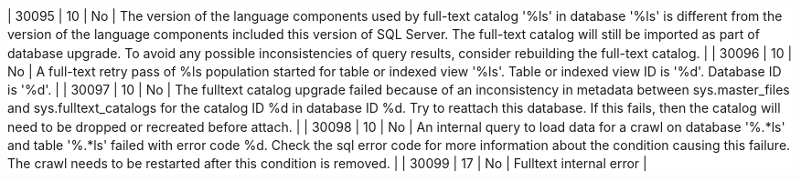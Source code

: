 |    30095    |    10    |    No    |    The version of the language components used by full-text catalog '%ls' in database '%ls' is different from the version of the language components included this version of SQL Server. The full-text catalog will still be imported as part of database upgrade. To avoid any possible inconsistencies of query results, consider rebuilding the full-text catalog.    |
|    30096    |    10    |    No    |    A full-text retry pass of %ls population started for table or indexed view '%ls'. Table or indexed view ID is '%d'. Database ID is '%d'.    |
|    30097    |    10    |    No    |    The fulltext catalog upgrade failed because of an inconsistency in metadata between sys.master_files and sys.fulltext_catalogs for the catalog ID %d in database ID %d. Try to reattach this database. If this fails, then the catalog will need to be dropped or recreated before attach.    |
|    30098    |    10    |    No    |    An internal query to load data for a crawl on database '%.*ls' and table '%.*ls' failed with error code %d. Check the sql error code for more information about the condition causing this failure. The crawl needs to be restarted after this condition is removed.    |
|    30099    |    17    |    No    |    Fulltext internal error    |
